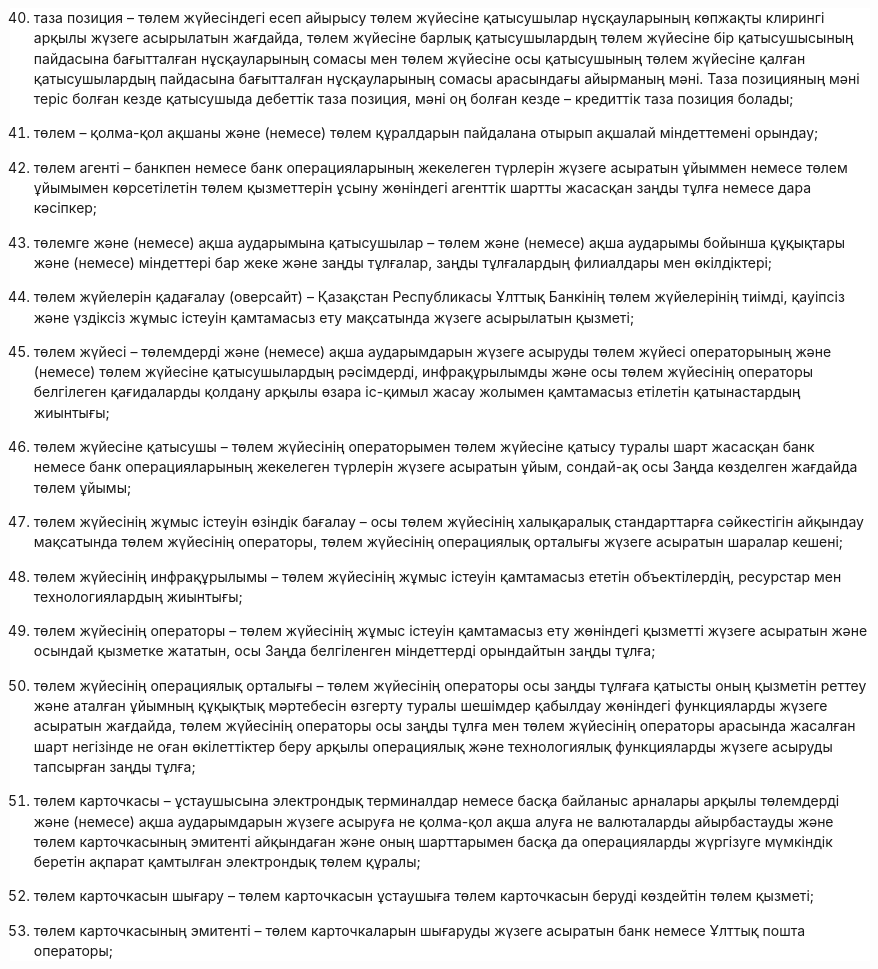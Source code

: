 40) таза позиция – төлем жүйесіндегі есеп айырысу төлем жүйесіне қатысушылар нұсқауларының көпжақты клирингі арқылы жүзеге асырылатын жағдайда, төлем жүйесіне барлық қатысушылардың төлем жүйесіне бір қатысушысының пайдасына бағытталған нұсқауларының сомасы мен төлем жүйесіне осы қатысушының төлем жүйесіне қалған қатысушылардың пайдасына бағытталған нұсқауларының сомасы арасындағы айырманың мәні. Таза позицияның мәні теріс болған кезде қатысушыда дебеттік таза позиция, мәні оң болған кезде – кредиттік таза позиция болады;

41) төлем – қолма-қол ақшаны және (немесе) төлем құралдарын пайдалана отырып ақшалай міндеттемені орындау;

42) төлем агенті – банкпен немесе банк операцияларының жекелеген түрлерін жүзеге асыратын ұйыммен немесе төлем ұйымымен көрсетілетін төлем қызметтерін ұсыну жөніндегі агенттік шартты жасасқан заңды тұлға немесе дара кәсіпкер;

43) төлемге және (немесе) ақша аударымына қатысушылар – төлем және (немесе) ақша аударымы бойынша құқықтары және (немесе) міндеттері бар жеке және заңды тұлғалар, заңды тұлғалардың филиалдары мен өкілдіктері;

44) төлем жүйелерін қадағалау (оверсайт) – Қазақстан Республикасы Ұлттық Банкінің төлем жүйелерінің тиімді, қауіпсіз және үздіксіз жұмыс істеуін қамтамасыз ету мақсатында жүзеге асырылатын қызметі;

45) төлем жүйесі – төлемдерді және (немесе) ақша аударымдарын жүзеге асыруды төлем жүйесі операторының және (немесе) төлем жүйесіне қатысушылардың рәсімдерді, инфрақұрылымды және осы төлем жүйесінің операторы белгілеген қағидаларды қолдану арқылы өзара іс-қимыл жасау жолымен қамтамасыз етілетін қатынастардың жиынтығы;

46) төлем жүйесіне қатысушы – төлем жүйесінің операторымен төлем жүйесіне қатысу туралы шарт жасасқан банк немесе банк операцияларының жекелеген түрлерін жүзеге асыратын ұйым, сондай-ақ осы Заңда көзделген жағдайда төлем ұйымы;

47) төлем жүйесінің жұмыс істеуін өзіндік бағалау – осы төлем жүйесінің халықаралық стандарттарға сәйкестігін айқындау мақсатында төлем жүйесінің операторы, төлем жүйесінің операциялық орталығы жүзеге асыратын шаралар кешені;

48) төлем жүйесінің инфрақұрылымы – төлем жүйесінің жұмыс істеуін қамтамасыз ететін объектілердің, ресурстар мен технологиялардың жиынтығы;

49) төлем жүйесінің операторы – төлем жүйесінің жұмыс істеуін қамтамасыз ету жөніндегі қызметті жүзеге асыратын және осындай қызметке жататын, осы Заңда белгіленген міндеттерді орындайтын заңды тұлға;

50) төлем жүйесінің операциялық орталығы – төлем жүйесінің операторы осы заңды тұлғаға қатысты оның қызметін реттеу және аталған ұйымның құқықтық мәртебесін өзгерту туралы шешімдер қабылдау жөніндегі функцияларды жүзеге асыратын жағдайда, төлем жүйесінің операторы осы заңды тұлға мен төлем жүйесінің операторы арасында жасалған шарт негізінде не оған өкілеттіктер беру арқылы операциялық және технологиялық функцияларды жүзеге асыруды тапсырған заңды тұлға;

51) төлем карточкасы – ұстаушысына электрондық терминалдар немесе басқа байланыс арналары арқылы төлемдерді және (немесе) ақша аударымдарын жүзеге асыруға не қолма-қол ақша алуға не валюталарды айырбастауды және төлем карточкасының эмитенті айқындаған және оның шарттарымен басқа да операцияларды жүргізуге мүмкіндік беретін ақпарат қамтылған электрондық төлем құралы;

52) төлем карточкасын шығару – төлем карточкасын ұстаушыға төлем карточкасын беруді көздейтін төлем қызметі;

53) төлем карточкасының эмитенті – төлем карточкаларын шығаруды жүзеге асыратын банк немесе Ұлттық пошта операторы;
